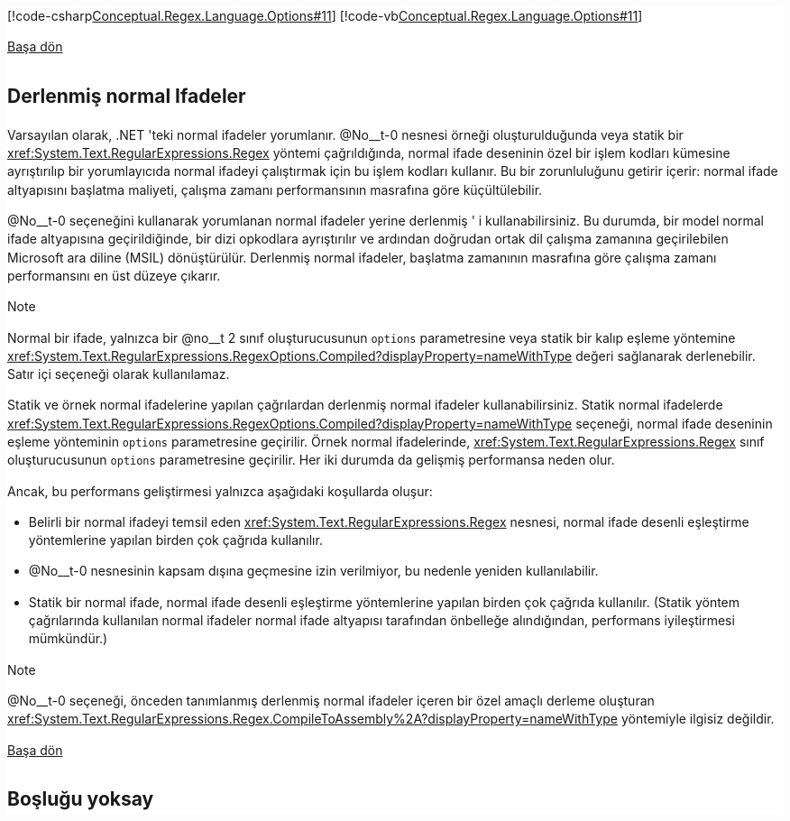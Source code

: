 [!code-csharp[Conceptual.Regex.Language.Options#11](../../../samples/snippets/csharp/VS_Snippets_CLR/conceptual.regex.language.options/cs/explicit3.cs#11)]
[!code-vb[Conceptual.Regex.Language.Options#11](../../../samples/snippets/visualbasic/VS_Snippets_CLR/conceptual.regex.language.options/vb/explicit3.vb#11)]

[Başa dön](#Top)

<a name="Compiled"></a>

## <a name="compiled-regular-expressions"></a>Derlenmiş normal Ifadeler

Varsayılan olarak, .NET 'teki normal ifadeler yorumlanır. @No__t-0 nesnesi örneği oluşturulduğunda veya statik bir <xref:System.Text.RegularExpressions.Regex> yöntemi çağrıldığında, normal ifade deseninin özel bir işlem kodları kümesine ayrıştırılıp bir yorumlayıcıda normal ifadeyi çalıştırmak için bu işlem kodları kullanır. Bu bir zorunluluğunu getirir içerir: normal ifade altyapısını başlatma maliyeti, çalışma zamanı performansının masrafına göre küçültülebilir.

@No__t-0 seçeneğini kullanarak yorumlanan normal ifadeler yerine derlenmiş ' i kullanabilirsiniz. Bu durumda, bir model normal ifade altyapısına geçirildiğinde, bir dizi opkodlara ayrıştırılır ve ardından doğrudan ortak dil çalışma zamanına geçirilebilen Microsoft ara diline (MSIL) dönüştürülür. Derlenmiş normal ifadeler, başlatma zamanının masrafına göre çalışma zamanı performansını en üst düzeye çıkarır.

> [!NOTE]
> Normal bir ifade, yalnızca bir @no__t 2 sınıf oluşturucusunun `options` parametresine veya statik bir kalıp eşleme yöntemine <xref:System.Text.RegularExpressions.RegexOptions.Compiled?displayProperty=nameWithType> değeri sağlanarak derlenebilir. Satır içi seçeneği olarak kullanılamaz.

Statik ve örnek normal ifadelerine yapılan çağrılardan derlenmiş normal ifadeler kullanabilirsiniz. Statik normal ifadelerde <xref:System.Text.RegularExpressions.RegexOptions.Compiled?displayProperty=nameWithType> seçeneği, normal ifade deseninin eşleme yönteminin `options` parametresine geçirilir. Örnek normal ifadelerinde, <xref:System.Text.RegularExpressions.Regex> sınıf oluşturucusunun `options` parametresine geçirilir. Her iki durumda da gelişmiş performansa neden olur.

Ancak, bu performans geliştirmesi yalnızca aşağıdaki koşullarda oluşur:

- Belirli bir normal ifadeyi temsil eden <xref:System.Text.RegularExpressions.Regex> nesnesi, normal ifade desenli eşleştirme yöntemlerine yapılan birden çok çağrıda kullanılır.

- @No__t-0 nesnesinin kapsam dışına geçmesine izin verilmiyor, bu nedenle yeniden kullanılabilir.

- Statik bir normal ifade, normal ifade desenli eşleştirme yöntemlerine yapılan birden çok çağrıda kullanılır. (Statik yöntem çağrılarında kullanılan normal ifadeler normal ifade altyapısı tarafından önbelleğe alındığından, performans iyileştirmesi mümkündür.)

> [!NOTE]
> @No__t-0 seçeneği, önceden tanımlanmış derlenmiş normal ifadeler içeren bir özel amaçlı derleme oluşturan <xref:System.Text.RegularExpressions.Regex.CompileToAssembly%2A?displayProperty=nameWithType> yöntemiyle ilgisiz değildir.

[Başa dön](#Top)

<a name="Whitespace"></a>

## <a name="ignore-white-space"></a>Boşluğu yoksay
